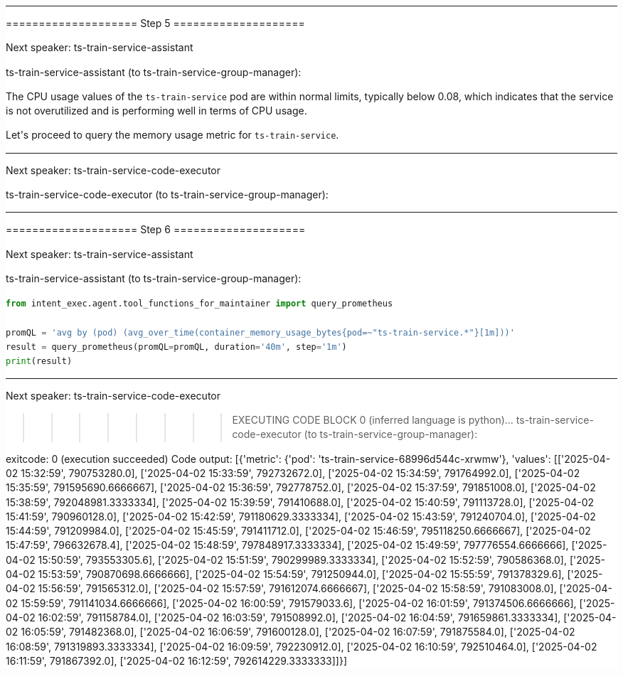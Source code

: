 
--------------------------------------------------------------------------------
==================== Step 5 ====================

Next speaker: ts-train-service-assistant

ts-train-service-assistant (to ts-train-service-group-manager):

The CPU usage values of the `ts-train-service` pod are within normal limits, typically below 0.08, which indicates that the service is not overutilized and is performing well in terms of CPU usage.

Let's proceed to query the memory usage metric for `ts-train-service`.

--------------------------------------------------------------------------------

Next speaker: ts-train-service-code-executor

ts-train-service-code-executor (to ts-train-service-group-manager):



--------------------------------------------------------------------------------
==================== Step 6 ====================

Next speaker: ts-train-service-assistant

ts-train-service-assistant (to ts-train-service-group-manager):

```python
from intent_exec.agent.tool_functions_for_maintainer import query_prometheus

promQL = 'avg by (pod) (avg_over_time(container_memory_usage_bytes{pod=~"ts-train-service.*"}[1m]))'
result = query_prometheus(promQL=promQL, duration='40m', step='1m')
print(result)
```

--------------------------------------------------------------------------------

Next speaker: ts-train-service-code-executor


>>>>>>>> EXECUTING CODE BLOCK 0 (inferred language is python)...
ts-train-service-code-executor (to ts-train-service-group-manager):

exitcode: 0 (execution succeeded)
Code output: 
[{'metric': {'pod': 'ts-train-service-68996d544c-xrwmw'}, 'values': [['2025-04-02 15:32:59', 790753280.0], ['2025-04-02 15:33:59', 792732672.0], ['2025-04-02 15:34:59', 791764992.0], ['2025-04-02 15:35:59', 791595690.6666667], ['2025-04-02 15:36:59', 792778752.0], ['2025-04-02 15:37:59', 791851008.0], ['2025-04-02 15:38:59', 792048981.3333334], ['2025-04-02 15:39:59', 791410688.0], ['2025-04-02 15:40:59', 791113728.0], ['2025-04-02 15:41:59', 790960128.0], ['2025-04-02 15:42:59', 791180629.3333334], ['2025-04-02 15:43:59', 791240704.0], ['2025-04-02 15:44:59', 791209984.0], ['2025-04-02 15:45:59', 791411712.0], ['2025-04-02 15:46:59', 795118250.6666667], ['2025-04-02 15:47:59', 796632678.4], ['2025-04-02 15:48:59', 797848917.3333334], ['2025-04-02 15:49:59', 797776554.6666666], ['2025-04-02 15:50:59', 793553305.6], ['2025-04-02 15:51:59', 790299989.3333334], ['2025-04-02 15:52:59', 790586368.0], ['2025-04-02 15:53:59', 790870698.6666666], ['2025-04-02 15:54:59', 791250944.0], ['2025-04-02 15:55:59', 791378329.6], ['2025-04-02 15:56:59', 791565312.0], ['2025-04-02 15:57:59', 791612074.6666667], ['2025-04-02 15:58:59', 791083008.0], ['2025-04-02 15:59:59', 791141034.6666666], ['2025-04-02 16:00:59', 791579033.6], ['2025-04-02 16:01:59', 791374506.6666666], ['2025-04-02 16:02:59', 791158784.0], ['2025-04-02 16:03:59', 791508992.0], ['2025-04-02 16:04:59', 791659861.3333334], ['2025-04-02 16:05:59', 791482368.0], ['2025-04-02 16:06:59', 791600128.0], ['2025-04-02 16:07:59', 791875584.0], ['2025-04-02 16:08:59', 791319893.3333334], ['2025-04-02 16:09:59', 792230912.0], ['2025-04-02 16:10:59', 792510464.0], ['2025-04-02 16:11:59', 791867392.0], ['2025-04-02 16:12:59', 792614229.3333333]]}]
